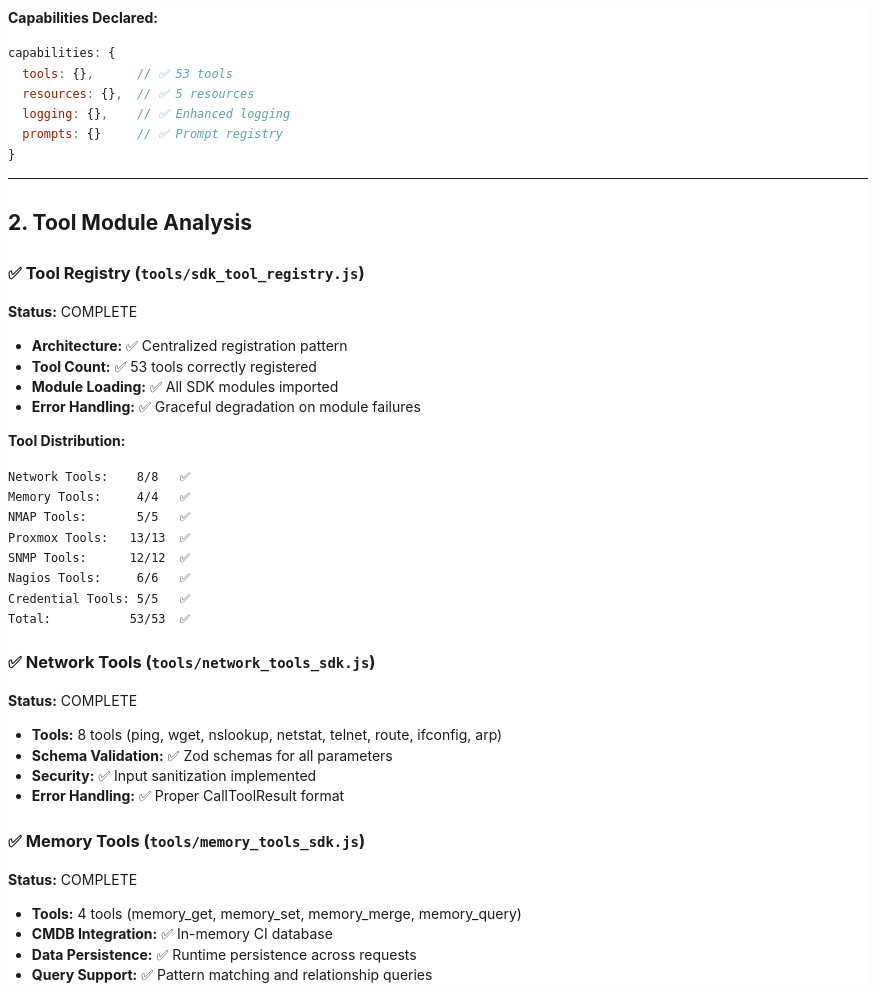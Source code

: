 **Capabilities Declared:**

```javascript
capabilities: {
  tools: {},      // ✅ 53 tools
  resources: {},  // ✅ 5 resources
  logging: {},    // ✅ Enhanced logging
  prompts: {}     // ✅ Prompt registry
}
```

---

## 2. Tool Module Analysis

### ✅ Tool Registry (`tools/sdk_tool_registry.js`)

**Status:** COMPLETE

- **Architecture:** ✅ Centralized registration pattern
- **Tool Count:** ✅ 53 tools correctly registered
- **Module Loading:** ✅ All SDK modules imported
- **Error Handling:** ✅ Graceful degradation on module failures

**Tool Distribution:**

```
Network Tools:    8/8   ✅
Memory Tools:     4/4   ✅
NMAP Tools:       5/5   ✅
Proxmox Tools:   13/13  ✅
SNMP Tools:      12/12  ✅
Nagios Tools:     6/6   ✅
Credential Tools: 5/5   ✅
Total:           53/53  ✅
```

### ✅ Network Tools (`tools/network_tools_sdk.js`)

**Status:** COMPLETE

- **Tools:** 8 tools (ping, wget, nslookup, netstat, telnet, route, ifconfig, arp)
- **Schema Validation:** ✅ Zod schemas for all parameters
- **Security:** ✅ Input sanitization implemented
- **Error Handling:** ✅ Proper CallToolResult format

### ✅ Memory Tools (`tools/memory_tools_sdk.js`)

**Status:** COMPLETE

- **Tools:** 4 tools (memory_get, memory_set, memory_merge, memory_query)
- **CMDB Integration:** ✅ In-memory CI database
- **Data Persistence:** ✅ Runtime persistence across requests
- **Query Support:** ✅ Pattern matching and relationship queries
